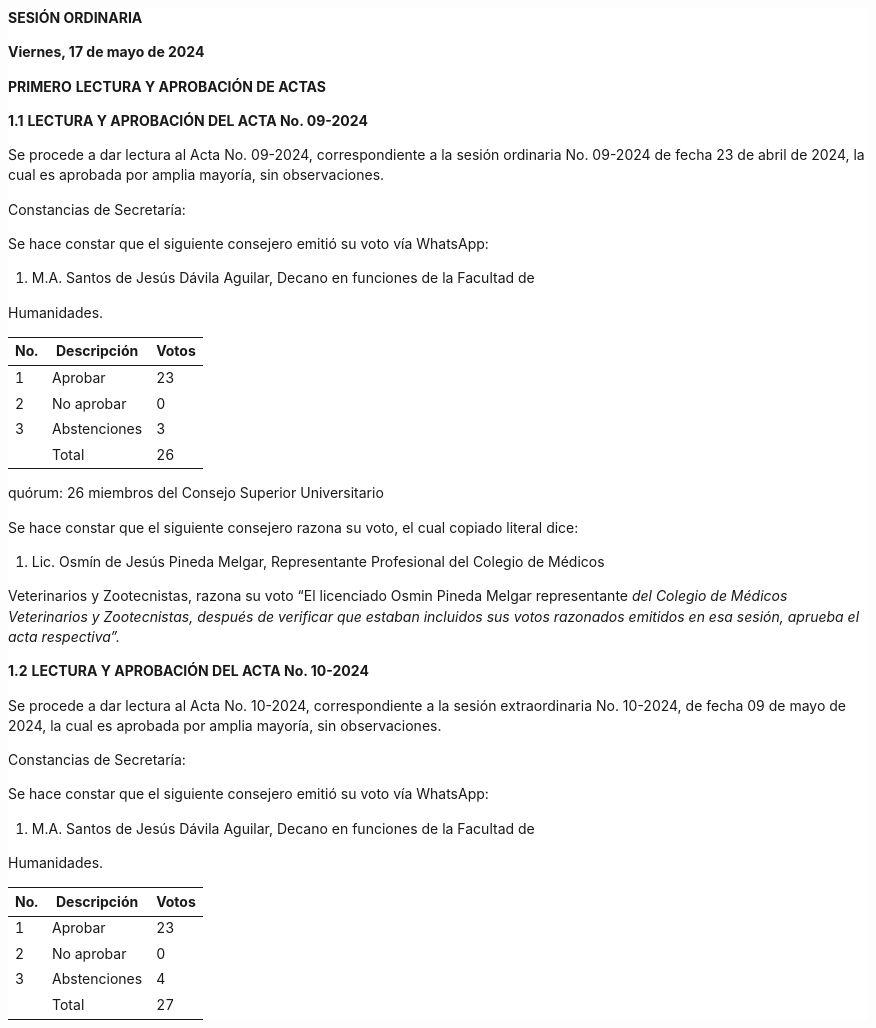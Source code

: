 **SESIÓN ORDINARIA**

**Viernes, 17 de mayo de 2024**

**PRIMERO** **LECTURA Y APROBACIÓN DE ACTAS**

**1.1** **LECTURA Y APROBACIÓN DEL ACTA No. 09-2024**

Se procede a dar lectura al Acta No. 09-2024, correspondiente a la sesión ordinaria
No. 09-2024 de fecha 23 de abril de 2024, la cual es aprobada por amplia mayoría,
sin observaciones.

Constancias de Secretaría:

Se hace constar que el siguiente consejero emitió su voto vía WhatsApp:

1. M.A. Santos de Jesús Dávila Aguilar, Decano en funciones de la Facultad de

Humanidades.

|No.|Descripción|Votos|
|---|---|---|
|1|Aprobar|23|
|2|No aprobar|0|
|3|Abstenciones|3|
||Total|26|



quórum: 26 miembros del Consejo Superior Universitario

Se hace constar que el siguiente consejero razona su voto, el cual copiado literal dice:

1. Lic. Osmín de Jesús Pineda Melgar, Representante Profesional del Colegio de Médicos

Veterinarios y Zootecnistas, razona su voto “El licenciado Osmin Pineda Melgar representante
_del Colegio de Médicos Veterinarios y Zootecnistas, después de verificar que estaban incluidos sus votos_
_razonados emitidos en esa sesión, aprueba el acta respectiva”._

**1.2** **LECTURA Y APROBACIÓN DEL ACTA No. 10-2024**

Se procede a dar lectura al Acta No. 10-2024, correspondiente a la sesión
extraordinaria No. 10-2024, de fecha 09 de mayo de 2024, la cual es aprobada por
amplia mayoría, sin observaciones.

Constancias de Secretaría:

Se hace constar que el siguiente consejero emitió su voto vía WhatsApp:

1. M.A. Santos de Jesús Dávila Aguilar, Decano en funciones de la Facultad de

Humanidades.

|No.|Descripción|Votos|
|---|---|---|
|1|Aprobar|23|
|2|No aprobar|0|
|3|Abstenciones|4|
||Total|27|
